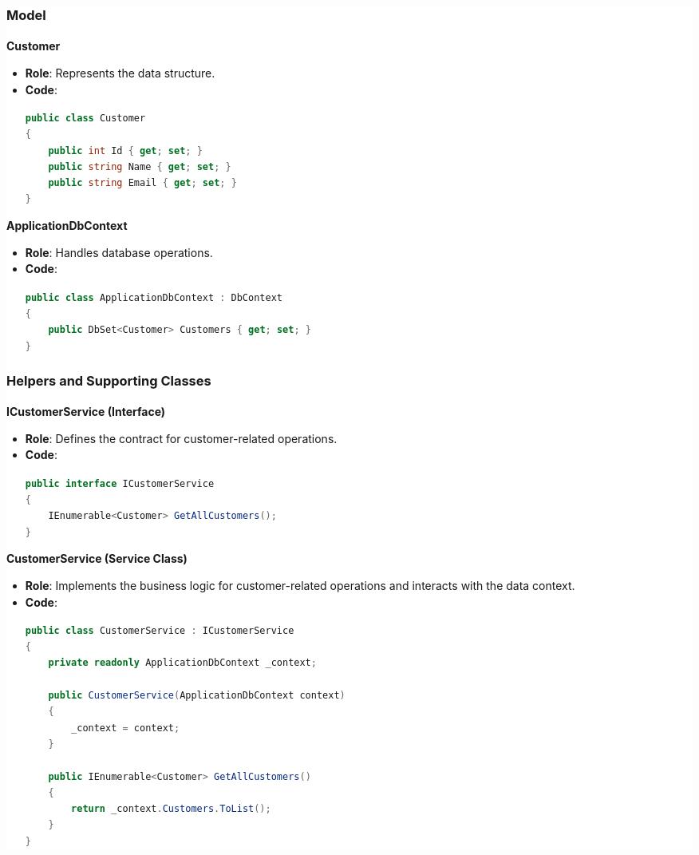 ### Model

**Customer**
- **Role**: Represents the data structure.
- **Code**:
  ```csharp
  public class Customer
  {
      public int Id { get; set; }
      public string Name { get; set; }
      public string Email { get; set; }
  }
  ```

**ApplicationDbContext**
- **Role**: Handles database operations.
- **Code**:
  ```csharp
  public class ApplicationDbContext : DbContext
  {
      public DbSet<Customer> Customers { get; set; }
  }
  ```

### Helpers and Supporting Classes

**ICustomerService (Interface)**
- **Role**: Defines the contract for customer-related operations.
- **Code**:
  ```csharp
  public interface ICustomerService
  {
      IEnumerable<Customer> GetAllCustomers();
  }
  ```

**CustomerService (Service Class)**
- **Role**: Implements the business logic for customer-related operations and interacts with the data context.
- **Code**:
  ```csharp
  public class CustomerService : ICustomerService
  {
      private readonly ApplicationDbContext _context;

      public CustomerService(ApplicationDbContext context)
      {
          _context = context;
      }

      public IEnumerable<Customer> GetAllCustomers()
      {
          return _context.Customers.ToList();
      }
  }
  ```
